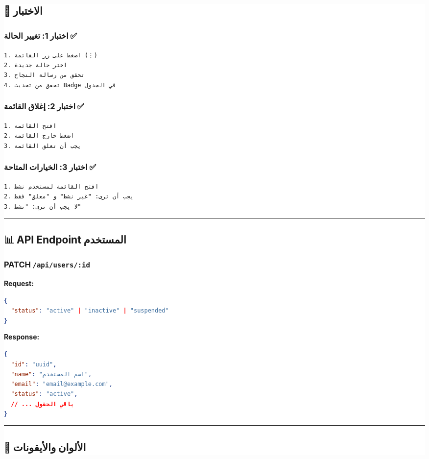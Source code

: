 
## 🧪 الاختبار

### اختبار 1: تغيير الحالة ✅
```
1. اضغط على زر القائمة (⋮)
2. اختر حالة جديدة
3. تحقق من رسالة النجاح
4. تحقق من تحديث Badge في الجدول
```

### اختبار 2: إغلاق القائمة ✅
```
1. افتح القائمة
2. اضغط خارج القائمة
3. يجب أن تغلق القائمة
```

### اختبار 3: الخيارات المتاحة ✅
```
1. افتح القائمة لمستخدم نشط
2. يجب أن ترى: "غير نشط" و "معلق" فقط
3. لا يجب أن ترى: "نشط"
```

---

## 📊 API Endpoint المستخدم

### PATCH `/api/users/:id`

**Request:**
```json
{
  "status": "active" | "inactive" | "suspended"
}
```

**Response:**
```json
{
  "id": "uuid",
  "name": "اسم المستخدم",
  "email": "email@example.com",
  "status": "active",
  // ... باقي الحقول
}
```

---

## 🎨 الألوان والأيقونات
